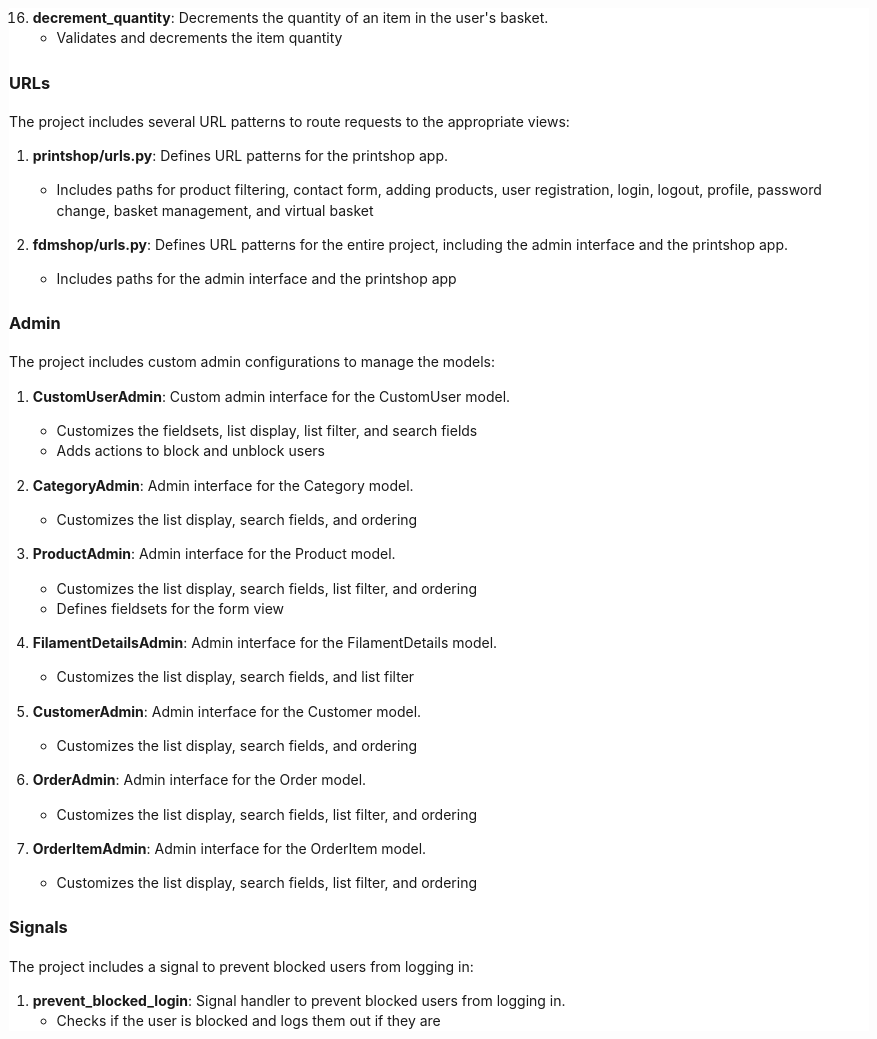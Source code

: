 16. **decrement_quantity**: Decrements the quantity of an item in the user's basket.
    - Validates and decrements the item quantity

### URLs
The project includes several URL patterns to route requests to the appropriate views:

1. **printshop/urls.py**: Defines URL patterns for the printshop app.
    - Includes paths for product filtering, contact form, adding products, user registration, login, logout, profile, password change, basket management, and virtual basket

2. **fdmshop/urls.py**: Defines URL patterns for the entire project, including the admin interface and the printshop app.
    - Includes paths for the admin interface and the printshop app

### Admin
The project includes custom admin configurations to manage the models:

1. **CustomUserAdmin**: Custom admin interface for the CustomUser model.
    - Customizes the fieldsets, list display, list filter, and search fields
    - Adds actions to block and unblock users

2. **CategoryAdmin**: Admin interface for the Category model.
    - Customizes the list display, search fields, and ordering

3. **ProductAdmin**: Admin interface for the Product model.
    - Customizes the list display, search fields, list filter, and ordering
    - Defines fieldsets for the form view

4. **FilamentDetailsAdmin**: Admin interface for the FilamentDetails model.
    - Customizes the list display, search fields, and list filter

5. **CustomerAdmin**: Admin interface for the Customer model.
    - Customizes the list display, search fields, and ordering

6. **OrderAdmin**: Admin interface for the Order model.
    - Customizes the list display, search fields, list filter, and ordering

7. **OrderItemAdmin**: Admin interface for the OrderItem model.
    - Customizes the list display, search fields, list filter, and ordering

### Signals
The project includes a signal to prevent blocked users from logging in:

1. **prevent_blocked_login**: Signal handler to prevent blocked users from logging in.
    - Checks if the user is blocked and logs them out if they are
